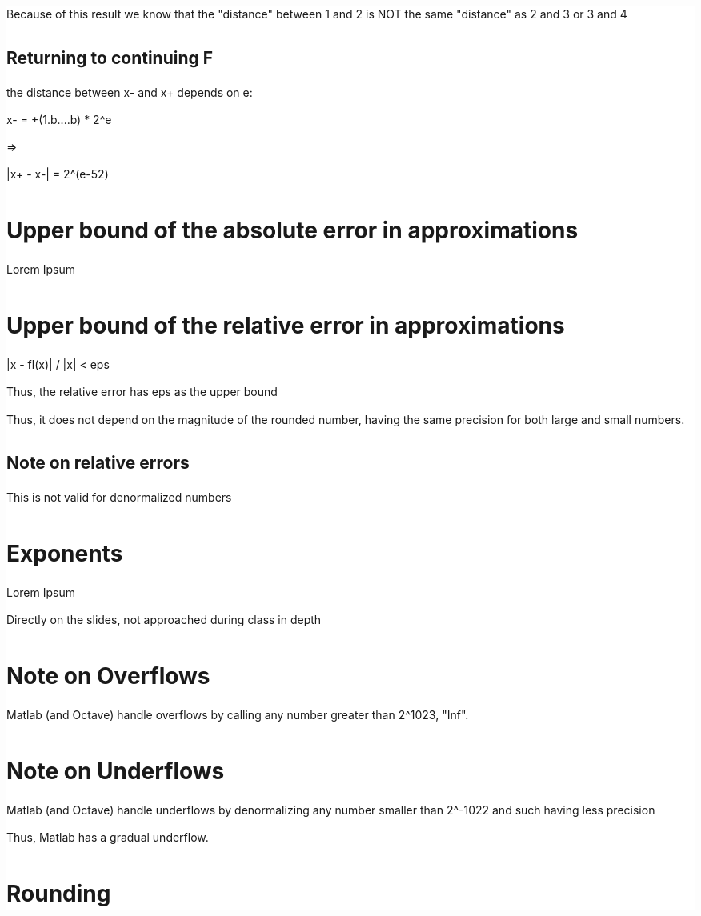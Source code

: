Because of this result we know that the "distance" between 1 and 2 is NOT the same "distance" as 2 and 3 or 3 and 4

## Returning to continuing F

the distance between x- and x+ depends on e:

x- = +(1.b....b) * 2^e

=>

|x+ - x-| = 2^(e-52)

# Upper bound of the absolute error in approximations

Lorem Ipsum

# Upper bound of the relative error in approximations

|x - fl(x)| / |x| < eps

Thus, the relative error has eps as the upper bound

Thus, it does not depend on the magnitude of the rounded number, having the same precision for both large and small numbers.

## Note on relative errors

This is not valid for denormalized numbers

# Exponents

Lorem Ipsum

Directly on the slides, not approached during class in depth

# Note on Overflows

Matlab (and Octave) handle overflows by calling any number greater than 2^1023, "Inf".

# Note on Underflows

Matlab (and Octave) handle underflows by denormalizing any number smaller than 2^-1022 and such having less precision

Thus, Matlab has a gradual underflow.

# Rounding
